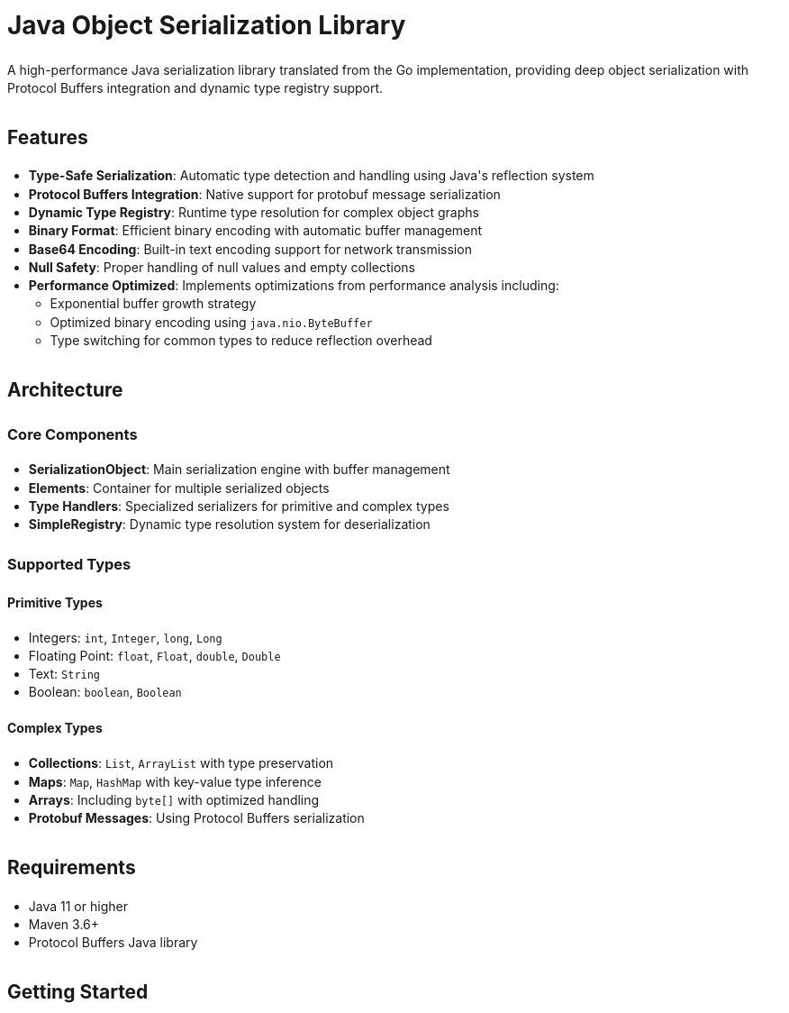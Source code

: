 # Java Object Serialization Library

A high-performance Java serialization library translated from the Go implementation, providing deep object serialization with Protocol Buffers integration and dynamic type registry support.

## Features

- **Type-Safe Serialization**: Automatic type detection and handling using Java's reflection system
- **Protocol Buffers Integration**: Native support for protobuf message serialization  
- **Dynamic Type Registry**: Runtime type resolution for complex object graphs
- **Binary Format**: Efficient binary encoding with automatic buffer management
- **Base64 Encoding**: Built-in text encoding support for network transmission
- **Null Safety**: Proper handling of null values and empty collections
- **Performance Optimized**: Implements optimizations from performance analysis including:
  - Exponential buffer growth strategy
  - Optimized binary encoding using `java.nio.ByteBuffer`
  - Type switching for common types to reduce reflection overhead

## Architecture

### Core Components

- **SerializationObject**: Main serialization engine with buffer management
- **Elements**: Container for multiple serialized objects
- **Type Handlers**: Specialized serializers for primitive and complex types
- **SimpleRegistry**: Dynamic type resolution system for deserialization

### Supported Types

#### Primitive Types
- Integers: `int`, `Integer`, `long`, `Long`
- Floating Point: `float`, `Float`, `double`, `Double`
- Text: `String`
- Boolean: `boolean`, `Boolean`

#### Complex Types
- **Collections**: `List`, `ArrayList` with type preservation
- **Maps**: `Map`, `HashMap` with key-value type inference
- **Arrays**: Including `byte[]` with optimized handling
- **Protobuf Messages**: Using Protocol Buffers serialization

## Requirements

- Java 11 or higher
- Maven 3.6+
- Protocol Buffers Java library

## Getting Started
